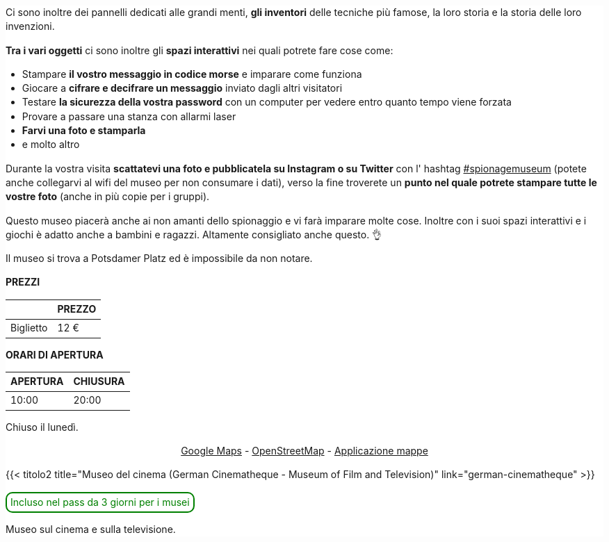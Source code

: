 Ci sono inoltre dei pannelli dedicati alle grandi menti, **gli inventori** delle tecniche più famose, la loro storia e la storia delle loro invenzioni.

**Tra i vari oggetti** ci sono inoltre gli **spazi interattivi** nei quali potrete fare cose come:

* Stampare **il vostro messaggio in codice morse** e imparare come funziona
* Giocare a **cifrare e decifrare un messaggio** inviato dagli altri visitatori
* Testare **la sicurezza della vostra password** con un computer per vedere entro quanto tempo viene forzata
* Provare a passare una stanza con allarmi laser
* **Farvi una foto e stamparla**
* e molto altro

Durante la vostra visita **scattatevi una foto e pubblicatela su Instagram o su Twitter** con l' hashtag [\#spionagemuseum](https://instagram.com/explore/tags/spionagemuseum/) (potete anche collegarvi al wifi del museo per non consumare i dati), verso la fine troverete un **punto nel quale potrete stampare tutte le vostre foto** (anche in più copie per i gruppi). 

Questo museo piacerà anche ai non amanti dello spionaggio e vi farà imparare molte cose. Inoltre con i suoi spazi interattivi e i giochi è adatto anche a bambini e ragazzi. Altamente consigliato anche questo. 👌

Il museo si trova a Potsdamer Platz ed è impossibile da non notare.

**PREZZI**

|           | PREZZO |
| --------- | ------ |
| Biglietto | 12 €   |

**ORARI DI APERTURA**

| APERTURA | CHIUSURA |
| -------- | -------- |
| 10:00    | 20:00    |

Chiuso il lunedì. 

<div style="text-align: center"><a href="https://www.google.com/maps/place/German+Spy+Museum/@52.5089706,13.3788046,19z/data=!4m5!3m4!1s0x0:0xdd5eea35bbd0995a!8m2!3d52.508986!4d13.37927"  >Google Maps</a> - <a href="https://www.openstreetmap.org/#map=19/52.50903/13.37907"  >OpenStreetMap</a> - <a href="geo:52.50903,13.37907?z=19"  >Applicazione mappe</a>
  </div>

{{< titolo2 title="Museo del cinema (German Cinematheque - Museum of Film and Television)" link="german-cinematheque" >}} <div style="color: green; padding: 3px 5px 3px 5px; display: inline-block; border-radius: 10px; border: 2px solid green"> Incluso nel pass da 3 giorni per i musei </div>

Museo sul cinema e sulla televisione. 

